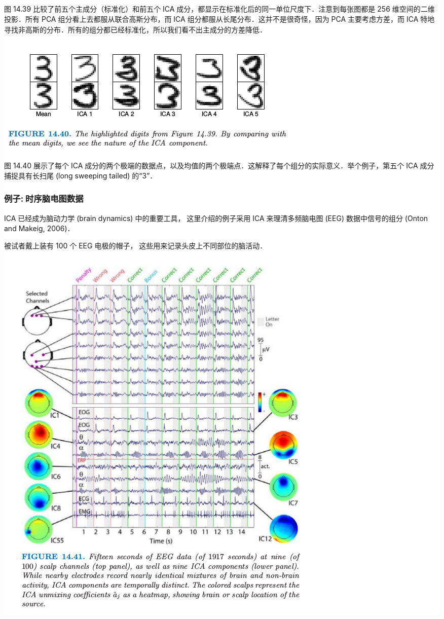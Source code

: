 图 14.39 比较了前五个主成分（标准化）和前五个 ICA 成分，都显示在标准化后的同一单位尺度下．注意到每张图都是 256 维空间的二维投影．所有 PCA 组分看上去都服从联合高斯分布，而 ICA 组分都服从长尾分布．这并不是很奇怪，因为 PCA 主要考虑方差，而 ICA 特地寻找非高斯的分布．所有的组分都已经标准化，所以我们看不出主成分的方差降低．

![](../img/14/fig14.40.png)

图 14.40 展示了每个 ICA 成分的两个极端的数据点，以及均值的两个极端点．这解释了每个组分的实际意义．举个例子，第五个 ICA 成分捕捉具有长扫尾 (long sweeping tailed) 的“3”．


### 例子: 时序脑电图数据

ICA 已经成为脑动力学 (brain dynamics) 中的重要工具， 这里介绍的例子采用 ICA 来理清多频脑电图 (EEG) 数据中信号的组分 (Onton and Makeig, 2006)．

被试者戴上装有 100 个 EEG 电极的帽子， 这些用来记录头皮上不同部位的脑活动．

![](../img/14/fig14.41.png)
